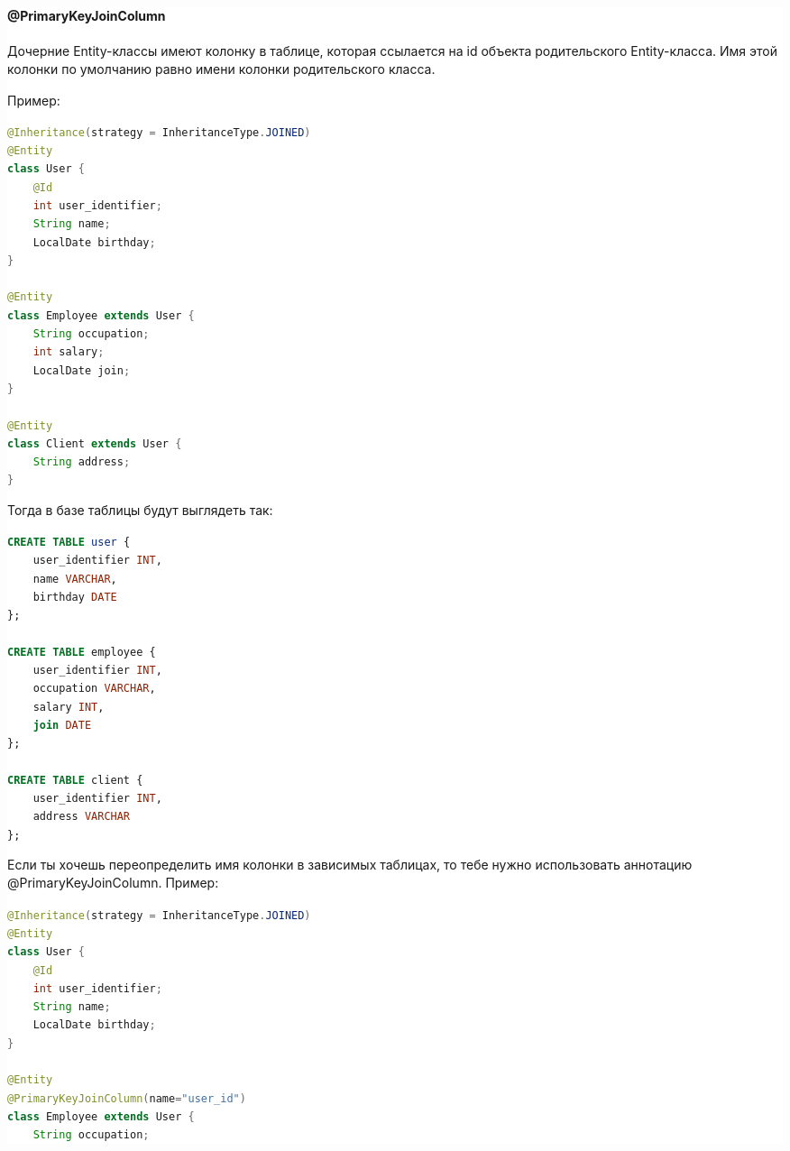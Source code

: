 #### @PrimaryKeyJoinColumn
Дочерние Entity-классы имеют колонку в таблице, которая ссылается на id объекта родительского Entity-класса. Имя этой 
колонки по умолчанию равно имени колонки родительского класса.

Пример:
```java
@Inheritance(strategy = InheritanceType.JOINED)
@Entity
class User {
    @Id
    int user_identifier;
    String name;
    LocalDate birthday;
}

@Entity
class Employee extends User {
    String occupation;
    int salary;
    LocalDate join;
}

@Entity
class Client extends User {
    String address;
}
```
Тогда в базе таблицы будут выглядеть так:
```sql
CREATE TABLE user {
    user_identifier INT,
    name VARCHAR,
    birthday DATE
};

CREATE TABLE employee {
    user_identifier INT,
    occupation VARCHAR,
    salary INT,
    join DATE
};

CREATE TABLE client {
    user_identifier INT,
    address VARCHAR
};
```
Если ты хочешь переопределить имя колонки в зависимых таблицах, то тебе нужно использовать аннотацию 
@PrimaryKeyJoinColumn. Пример:
```java
@Inheritance(strategy = InheritanceType.JOINED)
@Entity
class User {
    @Id
    int user_identifier;
    String name;
    LocalDate birthday;
}

@Entity
@PrimaryKeyJoinColumn(name="user_id")
class Employee extends User {
    String occupation;
```